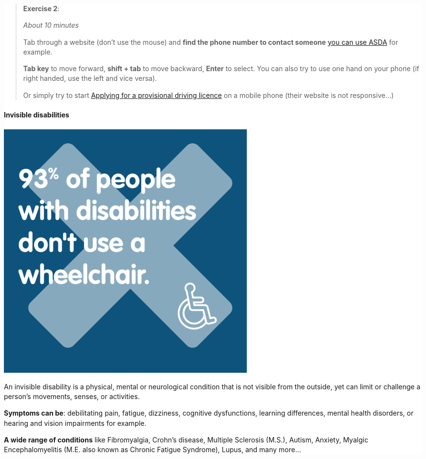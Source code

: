 > **Exercise 2**:
>
> _About 10 minutes_
>
> Tab through a website (don’t use the mouse) and **find the phone number to contact someone** [you can use ASDA](https://www.asda.com/) for example.
>
> **Tab key** to move forward, **shift + tab** to move backward, **Enter** to select.
> You can also try to use one hand on your phone (if right handed, use the left and vice versa).
>
> Or simply try to start [Applying for a provisional driving licence](https://motoring.dvla.gov.uk/service/DvoConsumer.portal?_nfpb=true&_pageLabel=FAP&_nfls=false) on a mobile phone (their website is not responsive…)

#### Invisible disabilities

![a cross and the wheelchair symbol visual with the message: 93% of people with disabilities don't use a wheelchair](assets/a11y-part1/visability93.png)

An invisible disability is a physical, mental or neurological condition that is not visible from the outside, yet can limit or challenge a person’s movements, senses, or activities.

**Symptoms can be**: debilitating pain, fatigue, dizziness, cognitive dysfunctions, learning differences, mental health disorders, or hearing and vision impairments for example.

**A wide range of conditions** like Fibromyalgia, Crohn’s disease, Multiple Sclerosis (M.S.), Autism, Anxiety, Myalgic Encephalomyelitis (M.E. also known as Chronic Fatigue Syndrome), Lupus, and many more…
